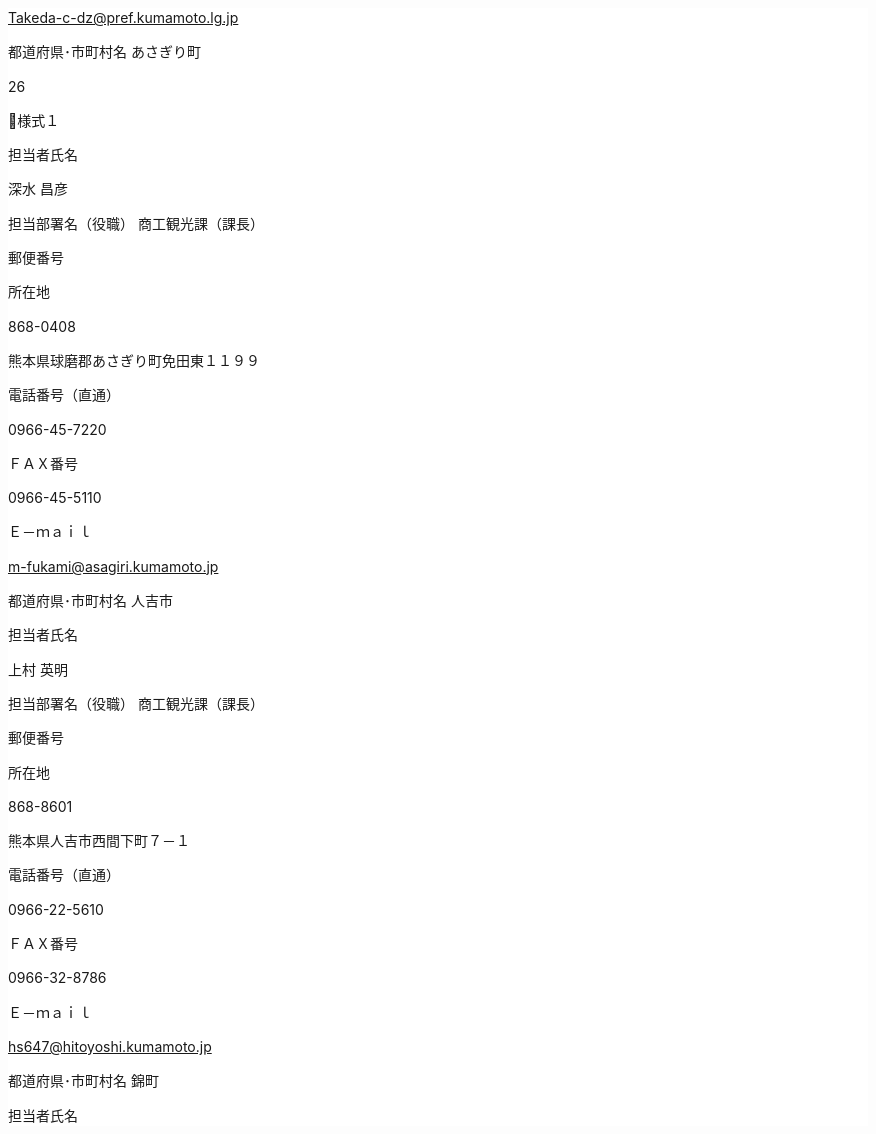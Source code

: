 Takeda-c-dz@pref.kumamoto.lg.jp

都道府県･市町村名  あさぎり町

26

様式１

担当者氏名

深水  昌彦

担当部署名（役職）  商工観光課（課長）

郵便番号

所在地

868-0408

熊本県球磨郡あさぎり町免田東１１９９

電話番号（直通）

0966-45-7220

ＦＡＸ番号

0966-45-5110

Ｅ－ｍａｉｌ

m-fukami@asagiri.kumamoto.jp

都道府県･市町村名  人吉市

担当者氏名

上村  英明

担当部署名（役職）  商工観光課（課長）

郵便番号

所在地

868-8601

熊本県人吉市西間下町７－１

電話番号（直通）

0966-22-5610

ＦＡＸ番号

0966-32-8786

Ｅ－ｍａｉｌ

hs647@hitoyoshi.kumamoto.jp

都道府県･市町村名  錦町

担当者氏名
